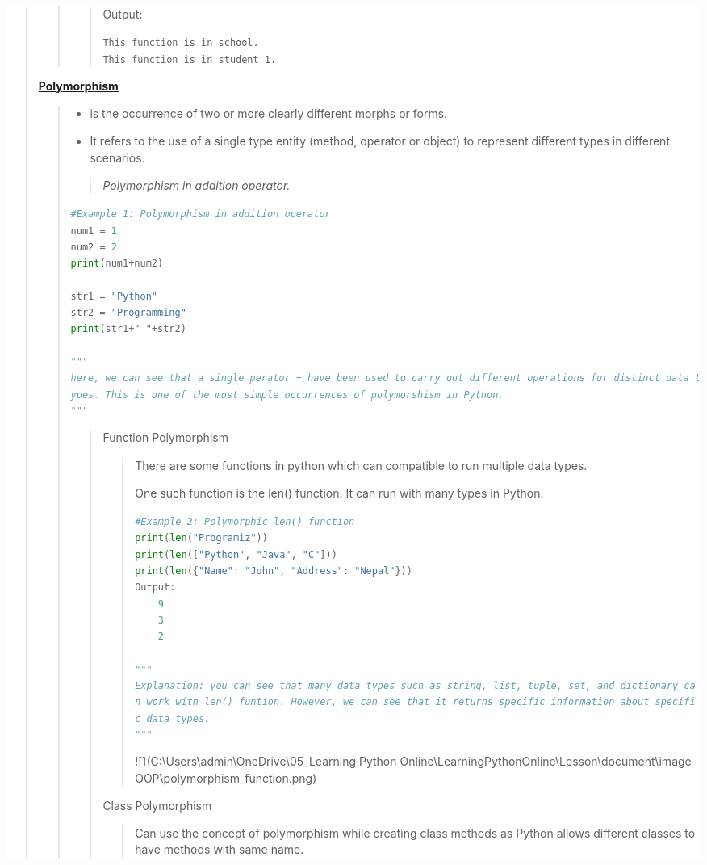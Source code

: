 > > >   Output:
> > >
> > >   ```txt
> > >   This function is in school.
> > >   This function is in student 1.
> > >   ```
>
> [**Polymorphism**]()
>
> >+ is the occurrence of two or more clearly different morphs or forms.
> >
> >+ It refers to the use of a single type entity (method, operator or object) to represent different types in different scenarios.
> >
> >  > *Polymorphism in addition operator.*
> >
> >  ```python
> >  #Example 1: Polymorphism in addition operator
> >  num1 = 1
> >  num2 = 2
> >  print(num1+num2)
> >  
> >  str1 = "Python"
> >  str2 = "Programming"
> >  print(str1+" "+str2)
> >  
> >  """
> >  here, we can see that a single perator + have been used to carry out different operations for distinct data types. This is one of the most simple occurrences of polymorshism in Python.
> >  """
> >  ```
> >
> >  > Function Polymorphism
> >  >
> >  > > There are some functions in python which can compatible to run multiple data types.
> >  > >
> >  > > One such function is the len() function. It can run with many types in Python.
> >  > >
> >  > > ```python
> >  > > #Example 2: Polymorphic len() function
> >  > > print(len("Programiz"))
> >  > > print(len(["Python", "Java", "C"]))
> >  > > print(len({"Name": "John", "Address": "Nepal"}))
> >  > > Output:
> >  > >     9
> >  > >     3
> >  > >     2
> >  > > 
> >  > > """
> >  > > Explanation: you can see that many data types such as string, list, tuple, set, and dictionary can work with len() funtion. However, we can see that it returns specific information about specific data types. 
> >  > > """
> >  > > ```
> >  > >
> >  > > ![](C:\Users\admin\OneDrive\05_Learning Python Online\LearningPythonOnline\Lesson\document\image OOP\polymorphism_function.png)
> >  >
> >  > Class Polymorphism
> >  >
> >  > >Can use the concept of polymorphism while creating class methods as Python allows different classes to have methods with same name.
> >  > >
> >  > >```python